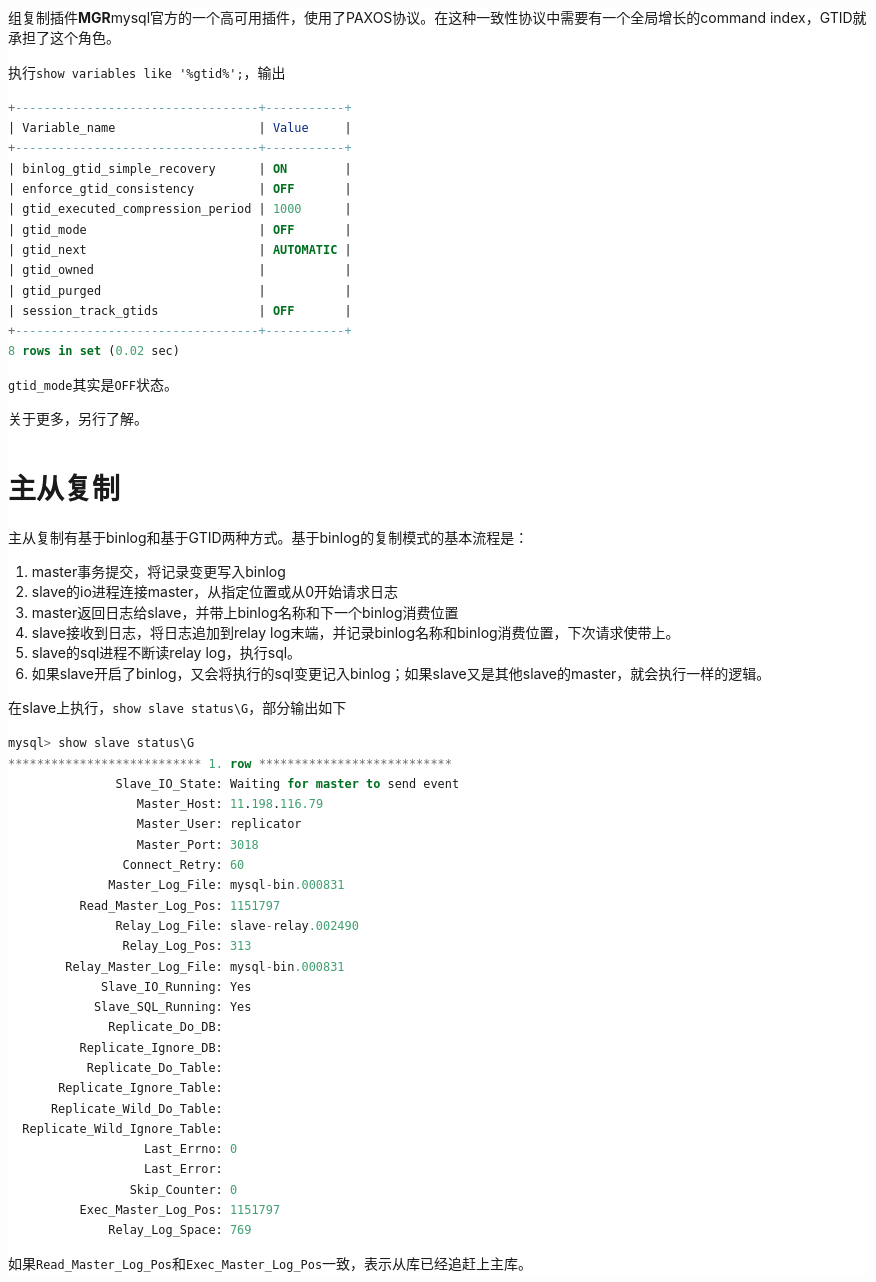 组复制插件**MGR**mysql官方的一个高可用插件，使用了PAXOS协议。在这种一致性协议中需要有一个全局增长的command index，GTID就承担了这个角色。

执行`show variables like '%gtid%';`，输出
```sql
+----------------------------------+-----------+
| Variable_name                    | Value     |
+----------------------------------+-----------+
| binlog_gtid_simple_recovery      | ON        |
| enforce_gtid_consistency         | OFF       |
| gtid_executed_compression_period | 1000      |
| gtid_mode                        | OFF       |
| gtid_next                        | AUTOMATIC |
| gtid_owned                       |           |
| gtid_purged                      |           |
| session_track_gtids              | OFF       |
+----------------------------------+-----------+
8 rows in set (0.02 sec)
```
`gtid_mode`其实是`OFF`状态。

关于更多，另行了解。

# 主从复制
主从复制有基于binlog和基于GTID两种方式。基于binlog的复制模式的基本流程是：

1. master事务提交，将记录变更写入binlog
2. slave的io进程连接master，从指定位置或从0开始请求日志
3. master返回日志给slave，并带上binlog名称和下一个binlog消费位置
4. slave接收到日志，将日志追加到relay log末端，并记录binlog名称和binlog消费位置，下次请求使带上。
5. slave的sql进程不断读relay log，执行sql。
6. 如果slave开启了binlog，又会将执行的sql变更记入binlog；如果slave又是其他slave的master，就会执行一样的逻辑。

在slave上执行，`show slave status\G`，部分输出如下
```sql
mysql> show slave status\G
*************************** 1. row ***************************
               Slave_IO_State: Waiting for master to send event
                  Master_Host: 11.198.116.79
                  Master_User: replicator
                  Master_Port: 3018
                Connect_Retry: 60
              Master_Log_File: mysql-bin.000831
          Read_Master_Log_Pos: 1151797
               Relay_Log_File: slave-relay.002490
                Relay_Log_Pos: 313
        Relay_Master_Log_File: mysql-bin.000831
             Slave_IO_Running: Yes
            Slave_SQL_Running: Yes
              Replicate_Do_DB:
          Replicate_Ignore_DB:
           Replicate_Do_Table:
       Replicate_Ignore_Table:
      Replicate_Wild_Do_Table:
  Replicate_Wild_Ignore_Table:
                   Last_Errno: 0
                   Last_Error:
                 Skip_Counter: 0
          Exec_Master_Log_Pos: 1151797
              Relay_Log_Space: 769
```
如果`Read_Master_Log_Pos`和`Exec_Master_Log_Pos`一致，表示从库已经追赶上主库。
